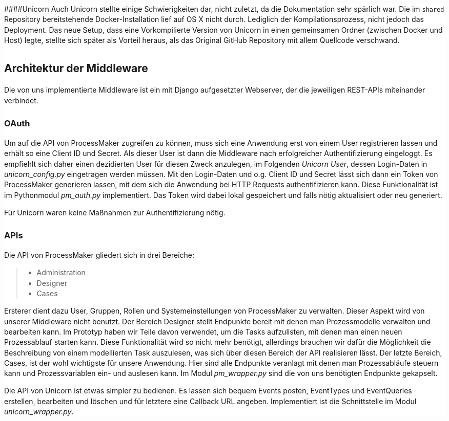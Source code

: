 ####Unicorn
Auch Unicorn stellte einige Schwierigkeiten dar, nicht zuletzt, da die Dokumentation sehr spärlich war. Die im `shared` Repository bereitstehende Docker-Installation lief auf OS X nicht durch. Lediglich der Kompilationsprozess, nicht jedoch das Deployment. Das neue Setup, dass eine Vorkompilierte Version von Unicorn in einen gemeinsamen Ordner (zwischen Docker und Host) legte, stellte sich später als Vorteil heraus, als das Original GitHub Repository mit allem Quellcode verschwand.


## Architektur der Middleware
Die von uns implementierte Middleware ist ein mit Django aufgesetzter
Webserver, der die jeweiligen REST-APIs miteinander verbindet.

### OAuth
Um auf die API von ProcessMaker zugreifen zu können, muss sich eine Anwendung
erst von einem User registrieren lassen und erhält so eine Client ID und Secret.
Als dieser User ist dann die Middleware nach erfolgreicher Authentifizierung eingeloggt.
Es empfiehlt sich daher einen dezidierten User für diesen Zweck anzulegen, im Folgenden *Unicorn User*,
dessen Login-Daten in *unicorn_config.py* eingetragen werden müssen.
Mit den Login-Daten und o.g. Client ID und Secret lässt sich dann
ein Token von ProcessMaker generieren lassen, mit dem sich
die Anwendung bei HTTP Requests authentifizieren kann.
Diese Funktionalität ist im Pythonmodul *pm_auth.py* implementiert. Das Token
wird dabei lokal gespeichert und falls nötig aktualisiert oder neu generiert.

Für Unicorn waren keine Maßnahmen zur Authentifizierung nötig.

### APIs
Die API von ProcessMaker gliedert sich in drei Bereiche:
> * Administration
> * Designer
> * Cases

Ersterer dient dazu User, Gruppen, Rollen und Systemeinstellungen von ProcessMaker
zu verwalten. Dieser Aspekt wird von unserer Middleware nicht benutzt.
Der Bereich Designer stellt Endpunkte bereit mit denen man Prozessmodelle
verwalten und bearbeiten kann.
Im Prototyp haben wir Teile davon verwendet, um die Tasks aufzulisten, mit denen
man einen neuen Prozessablauf starten kann.
Diese Funktionalität wird so nicht mehr benötigt, allerdings brauchen wir dafür
die Möglichkeit die Beschreibung von einem modellierten Task auszulesen, was
sich über diesen Bereich der API realisieren lässt.
Der letzte Bereich, Cases, ist der wohl wichtigste für unsere Anwendung.
Hier sind alle Endpunkte veranlagt mit denen man Prozessabläufe steuern kann
und Prozessvariablen ein- und auslesen kann.
Im Modul *pm_wrapper.py* sind die von uns benötigten Endpunkte gekapselt.

Die API von Unicorn ist etwas simpler zu bedienen.
Es lassen sich bequem Events posten, EventTypes und EventQueries erstellen,
bearbeiten und löschen und für letztere eine Callback URL angeben.
Implementiert ist die Schnittstelle im Modul *unicorn_wrapper.py*.
